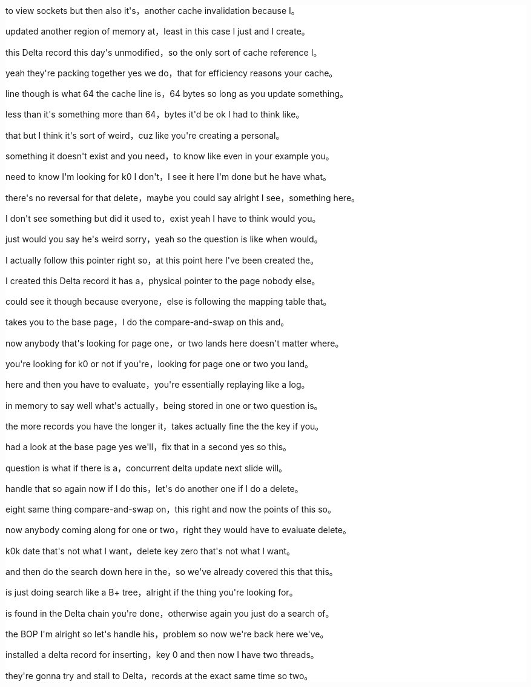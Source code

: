 to view sockets but then also it's，another cache invalidation because I。

updated another region of memory at，least in this case I just and I create。

this Delta record this day's unmodified，so the only sort of cache reference I。

yeah they're packing together yes we do，that for efficiency reasons your cache。

line though is what 64 the cache line is，64 bytes so long as you update something。

less than it's something more than 64，bytes it'd be ok I had to think like。

that but I think it's sort of weird，cuz like you're creating a personal。

something it doesn't exist and you need，to know like even in your example you。

need to know I'm looking for k0 I don't，I see it here I'm done but he have what。

there's no reversal for that delete，maybe you could say alright I see，something here。

I don't see something but did it used to，exist yeah I have to think would you。

just would you say he's weird sorry，yeah so the question is like when would。

I actually follow this pointer right so，at this point here I've been created the。

I created this Delta record it has a，physical pointer to the page nobody else。

could see it though because everyone，else is following the mapping table that。

takes you to the base page，I do the compare-and-swap on this and。

now anybody that's looking for page one，or two lands here doesn't matter where。

you're looking for k0 or not if you're，looking for page one or two you land。

here and then you have to evaluate，you're essentially replaying like a log。

in memory to say well what's actually，being stored in one or two question is。

the more records you have the longer it，takes actually fine the the key if you。

had a look at the base page yes we'll，fix that in a second yes so this。

question is what if there is a，concurrent delta update next slide will。

handle that so again now if I do this，let's do another one if I do a delete。

eight same thing compare-and-swap on，this right and now the points of this so。

now anybody coming along for one or two，right they would have to evaluate delete。

k0k date that's not what I want，delete key zero that's not what I want。

and then do the search down here in the，so we've already covered this that this。

is just doing search like a B+ tree，alright if the thing you're looking for。

is found in the Delta chain you're done，otherwise again you just do a search of。

the BOP I'm alright so let's handle his，problem so now we're back here we've。

installed a delta record for inserting，key 0 and then now I have two threads。

they're gonna try and stall to Delta，records at the exact same time so two。
